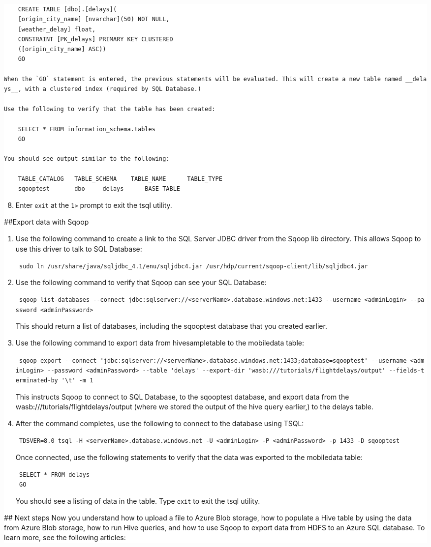         CREATE TABLE [dbo].[delays](
        [origin_city_name] [nvarchar](50) NOT NULL,
        [weather_delay] float,
        CONSTRAINT [PK_delays] PRIMARY KEY CLUSTERED   
        ([origin_city_name] ASC))
        GO

    When the `GO` statement is entered, the previous statements will be evaluated. This will create a new table named __delays__, with a clustered index (required by SQL Database.)

    Use the following to verify that the table has been created:

        SELECT * FROM information_schema.tables
        GO

    You should see output similar to the following:

        TABLE_CATALOG   TABLE_SCHEMA    TABLE_NAME      TABLE_TYPE
        sqooptest       dbo     delays      BASE TABLE

8. Enter `exit` at the `1>` prompt to exit the tsql utility.
    
##Export data with Sqoop

1. Use the following command to create a link to the SQL Server JDBC driver from the Sqoop lib directory. This allows Sqoop to use this driver to talk to SQL Database:

        sudo ln /usr/share/java/sqljdbc_4.1/enu/sqljdbc4.jar /usr/hdp/current/sqoop-client/lib/sqljdbc4.jar

2. Use the following command to verify that Sqoop can see your SQL Database:

        sqoop list-databases --connect jdbc:sqlserver://<serverName>.database.windows.net:1433 --username <adminLogin> --password <adminPassword>

    This should return a list of databases, including the sqooptest database that you created earlier.

3. Use the following command to export data from hivesampletable to the mobiledata table:

        sqoop export --connect 'jdbc:sqlserver://<serverName>.database.windows.net:1433;database=sqooptest' --username <adminLogin> --password <adminPassword> --table 'delays' --export-dir 'wasb:///tutorials/flightdelays/output' --fields-terminated-by '\t' -m 1

    This instructs Sqoop to connect to SQL Database, to the sqooptest database, and export data from the wasb:///tutorials/flightdelays/output (where we stored the output of the hive query earlier,) to the delays table.

4. After the command completes, use the following to connect to the database using TSQL:

        TDSVER=8.0 tsql -H <serverName>.database.windows.net -U <adminLogin> -P <adminPassword> -p 1433 -D sqooptest

    Once connected, use the following statements to verify that the data was exported to the mobiledata table:
    
        SELECT * FROM delays
        GO

    You should see a listing of data in the table. Type `exit` to exit the tsql utility.

##<a id="nextsteps"></a> Next steps
Now you understand how to upload a file to Azure Blob storage, how to populate a Hive table by using the data from Azure Blob storage, how to run Hive queries, and how to use Sqoop to export data from HDFS to an Azure SQL database. To learn more, see the following articles:


[azure-purchase-options]: http://azure.microsoft.com/pricing/purchase-options/
[azure-member-offers]: http://azure.microsoft.com/pricing/member-offers/
[azure-free-trial]: http://azure.microsoft.com/pricing/free-trial/
[rita-website]: http://www.transtats.bts.gov/DL_SelectFields.asp?Table_ID=236&DB_Short_Name=On-Time
[cindygross-hive-tables]: http://blogs.msdn.com/b/cindygross/archive/2013/02/06/hdinsight-hive-internal-and-external-tables-intro.aspx
[hdinsight-use-oozie]: hdinsight-use-oozie-linux-mac.md
[hdinsight-use-hive]: hdinsight-use-hive.md
[hdinsight-provision]: hdinsight-provision-clusters.md
[hdinsight-storage]: hdinsight-hadoop-use-blob-storage.md
[hdinsight-upload-data]: hdinsight-upload-data.md
[hdinsight-get-started]: hdinsight-hadoop-linux-tutorial-get-started.md
[hdinsight-use-sqoop]: hdinsight-use-sqoop-mac-linux.md
[hdinsight-use-pig]: hdinsight-use-pig.md
[hdinsight-develop-streaming]: hdinsight-hadoop-streaming-python.md
[hdinsight-develop-mapreduce]: hdinsight-develop-deploy-java-mapreduce-linux.md
[hadoop-hiveql]: https://cwiki.apache.org/confluence/display/Hive/LanguageManual+DDL
[technetwiki-hive-error]: http://social.technet.microsoft.com/wiki/contents/articles/23047.hdinsight-hive-error-unable-to-rename.aspx